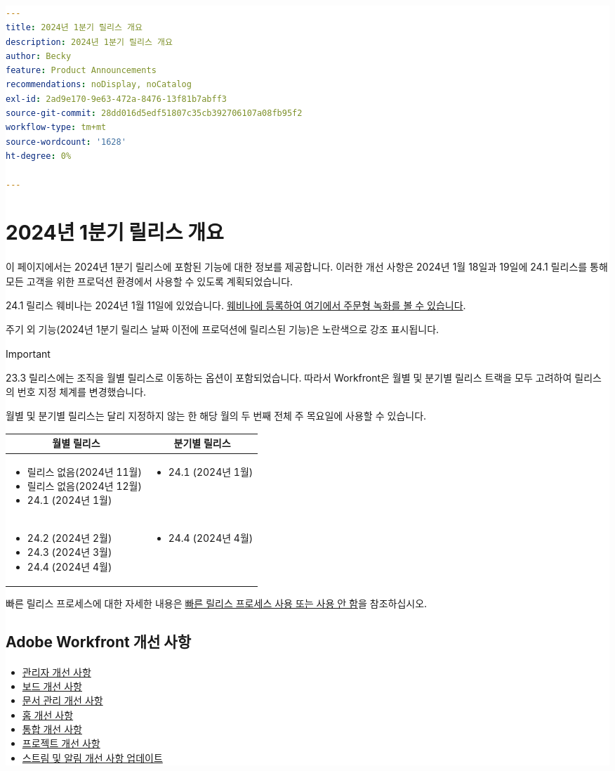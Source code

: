 ```yaml
---
title: 2024년 1분기 릴리스 개요
description: 2024년 1분기 릴리스 개요
author: Becky
feature: Product Announcements
recommendations: noDisplay, noCatalog
exl-id: 2ad9e170-9e63-472a-8476-13f81b7abff3
source-git-commit: 28dd016d5edf51807c35cb392706107a08fb95f2
workflow-type: tm+mt
source-wordcount: '1628'
ht-degree: 0%

---
```


# 2024년 1분기 릴리스 개요

이 페이지에서는 2024년 1분기 릴리스에 포함된 기능에 대한 정보를 제공합니다. 이러한 개선 사항은 2024년 1월 18일과 19일에 24.1 릴리스를 통해 모든 고객을 위한 프로덕션 환경에서 사용할 수 있도록 계획되었습니다.

24.1 릴리스 웨비나는 2024년 1월 11일에 있었습니다. [웨비나에 등록하여 여기에서 주문형 녹화를 볼 수 있습니다](https://webinars.on24.com/adobe_workfront/whatsnewin241?partnerref=releaseoverview).

<span class="preview">주기 외 기능(2024년 1분기 릴리스 날짜 이전에 프로덕션에 릴리스된 기능)은 노란색으로 강조 표시됩니다.</span>

>[!IMPORTANT]
>
>23.3 릴리스에는 조직을 월별 릴리스로 이동하는 옵션이 포함되었습니다. 따라서 Workfront은 월별 및 분기별 릴리스 트랙을 모두 고려하여 릴리스의 번호 지정 체계를 변경했습니다.
>
>월별 및 분기별 릴리스는 달리 지정하지 않는 한 해당 월의 두 번째 전체 주 목요일에 사용할 수 있습니다.
>
>| 월별 릴리스 | 분기별 릴리스 |
>|----|----|
>| <ul><li>릴리스 없음(2024년 11월)</li><li>릴리스 없음(2024년 12월)</li><li>24.1 (2024년 1월)</li></ul> | <ul><li>24.1 (2024년 1월)</li></ul> |
>| <ul><li>24.2 (2024년 2월)</li><li>24.3 (2024년 3월)</li><li>24.4 (2024년 4월)</li></ul> | <ul><li>24.4 (2024년 4월)</li></ul> |
>
>빠른 릴리스 프로세스에 대한 자세한 내용은 [빠른 릴리스 프로세스 사용 또는 사용 안 함](/help/quicksilver/administration-and-setup/set-up-workfront/configure-system-defaults/enable-fast-release-process.md)을 참조하십시오.


## Adobe Workfront 개선 사항

* [관리자 개선 사항](#administrator-enhancements)
* [보드 개선 사항](#boards-enhancements)
* [문서 관리 개선 사항](#document-management-enhancements)
* [홈 개선 사항](#home-enhancements)
* [통합 개선 사항](#integration-enhancements)
* [프로젝트 개선 사항](#project-enhancements)
* [스트림 및 알림 개선 사항 업데이트](#update-stream-and-notification-enhancements)
